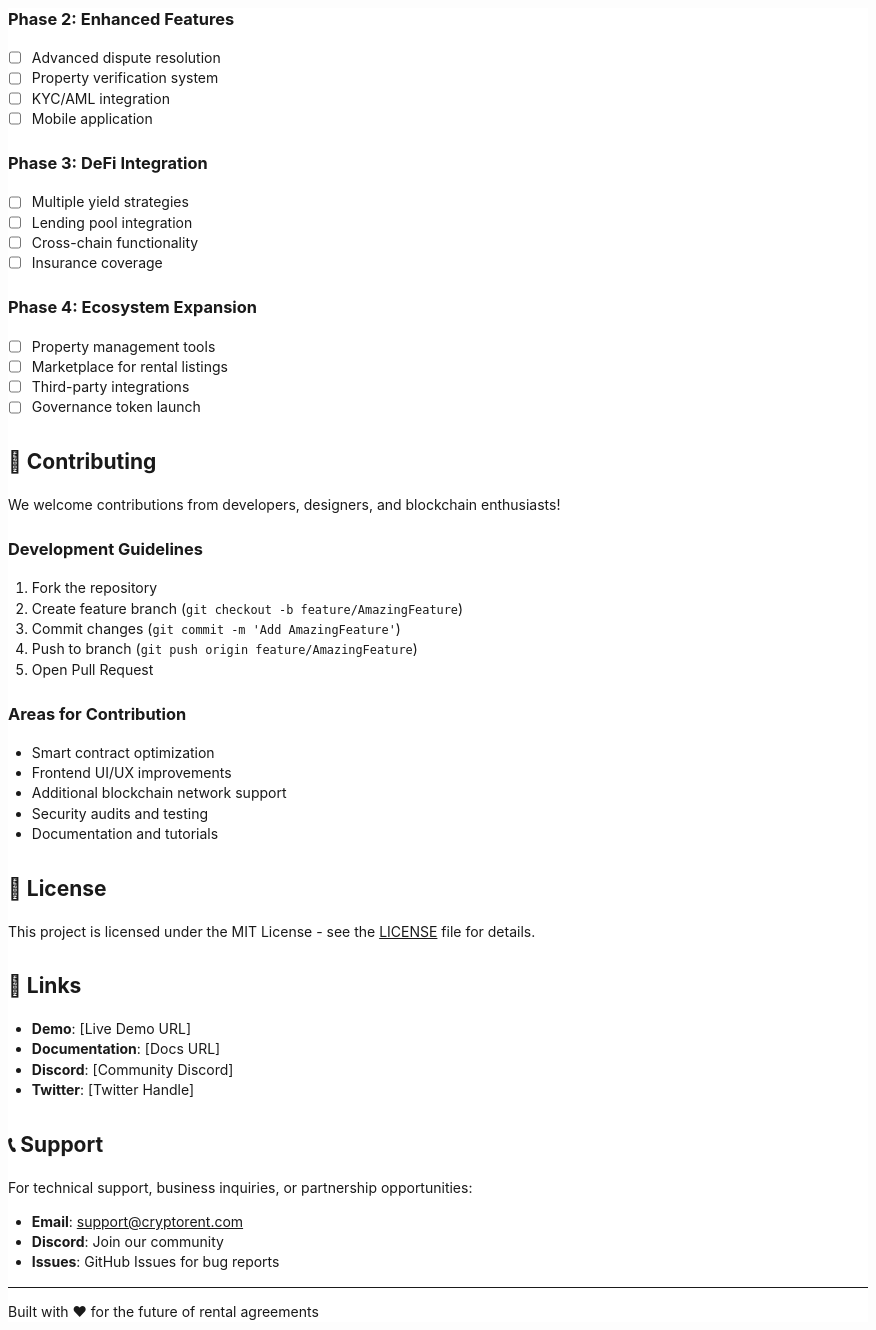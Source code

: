 ### Phase 2: Enhanced Features
- [ ] Advanced dispute resolution
- [ ] Property verification system
- [ ] KYC/AML integration
- [ ] Mobile application

### Phase 3: DeFi Integration
- [ ] Multiple yield strategies
- [ ] Lending pool integration
- [ ] Cross-chain functionality
- [ ] Insurance coverage

### Phase 4: Ecosystem Expansion
- [ ] Property management tools
- [ ] Marketplace for rental listings
- [ ] Third-party integrations
- [ ] Governance token launch

## 🤝 Contributing

We welcome contributions from developers, designers, and blockchain enthusiasts!

### Development Guidelines
1. Fork the repository
2. Create feature branch (`git checkout -b feature/AmazingFeature`)
3. Commit changes (`git commit -m 'Add AmazingFeature'`)
4. Push to branch (`git push origin feature/AmazingFeature`)
5. Open Pull Request

### Areas for Contribution
- Smart contract optimization
- Frontend UI/UX improvements
- Additional blockchain network support
- Security audits and testing
- Documentation and tutorials

## 📄 License

This project is licensed under the MIT License - see the [LICENSE](LICENSE) file for details.

## 🔗 Links

- **Demo**: [Live Demo URL]
- **Documentation**: [Docs URL]
- **Discord**: [Community Discord]
- **Twitter**: [Twitter Handle]

## 📞 Support

For technical support, business inquiries, or partnership opportunities:

- **Email**: support@cryptorent.com
- **Discord**: Join our community
- **Issues**: GitHub Issues for bug reports

---

Built with ❤️ for the future of rental agreements